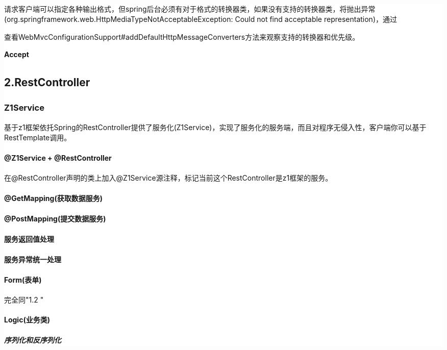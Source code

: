 请求客户端可以指定各种输出格式，但spring后台必须有对于格式的转换器类，如果没有支持的转换器类，将抛出异常(org.springframework.web.HttpMediaTypeNotAcceptableException: Could not find acceptable representation)，通过

查看WebMvcConfigurationSupport#addDefaultHttpMessageConverters方法来观察支持的转换器和优先级。

















**Accept**

## 2.RestController







### Z1Service

基于z1框架依托Spring的RestController提供了服务化(Z1Service)，实现了服务化的服务端，而且对程序无侵入性，客户端你可以基于RestTemplate调用。

#### @Z1Service + @RestController

在@RestController声明的类上加入@Z1Service源注释，标记当前这个RestController是z1框架的服务。

```

```

#### @GetMapping(获取数据服务)

```java

```

#### @PostMapping(提交数据服务)



#### 服务返回值处理



#### 服务异常统一处理

#### Form(表单)

完全同"1.2 "

#### Logic(业务类)



##### 序列化和反序列化
